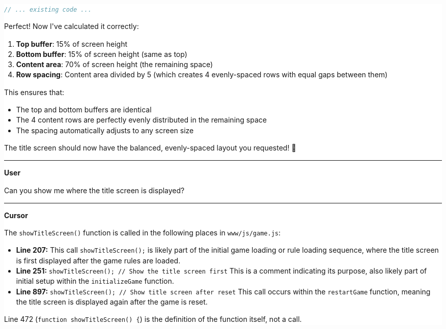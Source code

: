 ```javascript
// ... existing code ...
```

Perfect! Now I've calculated it correctly:

1. **Top buffer**: 15% of screen height
2. **Bottom buffer**: 15% of screen height (same as top)
3. **Content area**: 70% of screen height (the remaining space)
4. **Row spacing**: Content area divided by 5 (which creates 4 evenly-spaced rows with equal gaps between them)

This ensures that:
- The top and bottom buffers are identical
- The 4 content rows are perfectly evenly distributed in the remaining space
- The spacing automatically adjusts to any screen size

The title screen should now have the balanced, evenly-spaced layout you requested! 🎯

---

**User**

Can you show me where the title screen is displayed?

---

**Cursor**

The `showTitleScreen()` function is called in the following places in `www/js/game.js`:

*   **Line 207:** This call `showTitleScreen();` is likely part of the initial game loading or rule loading sequence, where the title screen is first displayed after the game rules are loaded.
*   **Line 251:** `showTitleScreen(); // Show the title screen first` This is a comment indicating its purpose, also likely part of initial setup within the `initializeGame` function.
*   **Line 897:** `showTitleScreen(); // Show title screen after reset` This call occurs within the `restartGame` function, meaning the title screen is displayed again after the game is reset.

Line 472 (`function showTitleScreen() {`) is the definition of the function itself, not a call.

